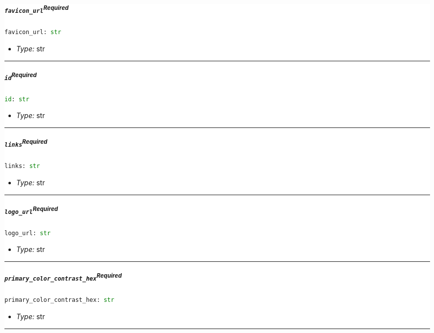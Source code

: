 ##### `favicon_url`<sup>Required</sup> <a name="favicon_url" id="@cdktf/provider-okta.dataOktaThemes.DataOktaThemesThemesOutputReference.property.faviconUrl"></a>

```python
favicon_url: str
```

- *Type:* str

---

##### `id`<sup>Required</sup> <a name="id" id="@cdktf/provider-okta.dataOktaThemes.DataOktaThemesThemesOutputReference.property.id"></a>

```python
id: str
```

- *Type:* str

---

##### `links`<sup>Required</sup> <a name="links" id="@cdktf/provider-okta.dataOktaThemes.DataOktaThemesThemesOutputReference.property.links"></a>

```python
links: str
```

- *Type:* str

---

##### `logo_url`<sup>Required</sup> <a name="logo_url" id="@cdktf/provider-okta.dataOktaThemes.DataOktaThemesThemesOutputReference.property.logoUrl"></a>

```python
logo_url: str
```

- *Type:* str

---

##### `primary_color_contrast_hex`<sup>Required</sup> <a name="primary_color_contrast_hex" id="@cdktf/provider-okta.dataOktaThemes.DataOktaThemesThemesOutputReference.property.primaryColorContrastHex"></a>

```python
primary_color_contrast_hex: str
```

- *Type:* str

---